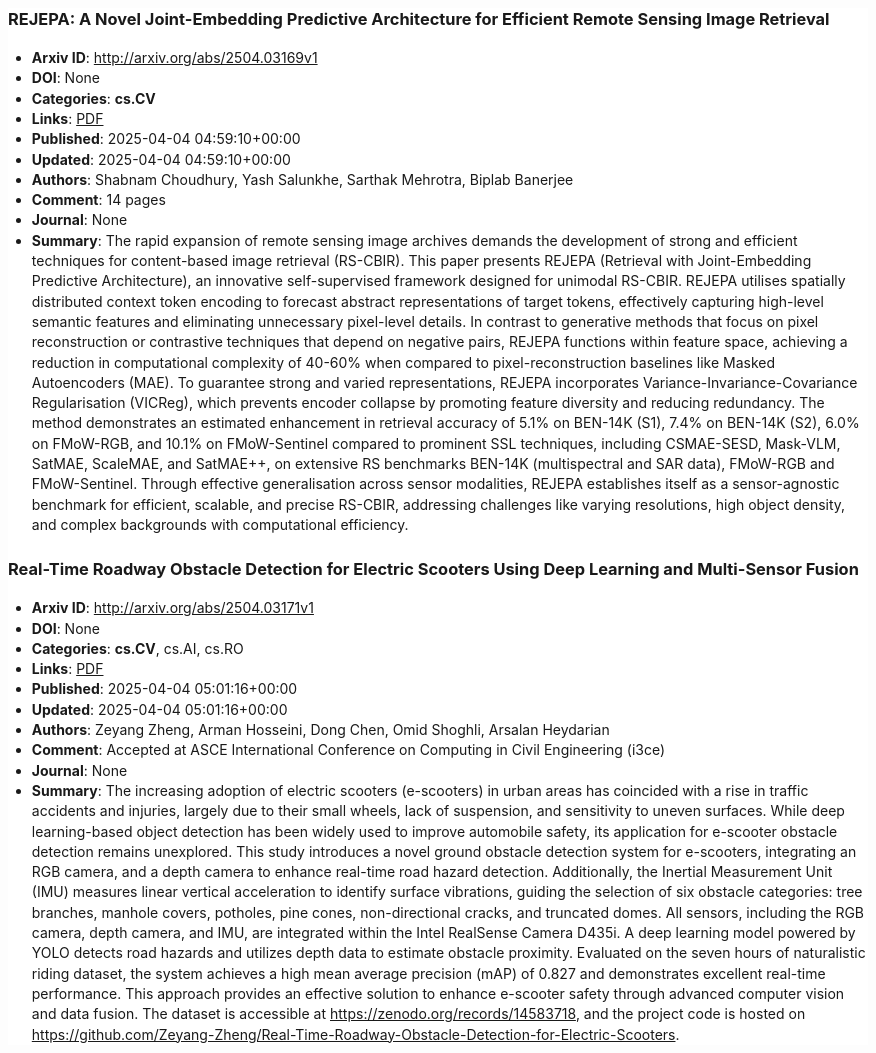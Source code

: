 

### REJEPA: A Novel Joint-Embedding Predictive Architecture for Efficient Remote Sensing Image Retrieval
- **Arxiv ID**: http://arxiv.org/abs/2504.03169v1
- **DOI**: None
- **Categories**: **cs.CV**
- **Links**: [PDF](http://arxiv.org/pdf/2504.03169v1)
- **Published**: 2025-04-04 04:59:10+00:00
- **Updated**: 2025-04-04 04:59:10+00:00
- **Authors**: Shabnam Choudhury, Yash Salunkhe, Sarthak Mehrotra, Biplab Banerjee
- **Comment**: 14 pages
- **Journal**: None
- **Summary**: The rapid expansion of remote sensing image archives demands the development of strong and efficient techniques for content-based image retrieval (RS-CBIR). This paper presents REJEPA (Retrieval with Joint-Embedding Predictive Architecture), an innovative self-supervised framework designed for unimodal RS-CBIR. REJEPA utilises spatially distributed context token encoding to forecast abstract representations of target tokens, effectively capturing high-level semantic features and eliminating unnecessary pixel-level details. In contrast to generative methods that focus on pixel reconstruction or contrastive techniques that depend on negative pairs, REJEPA functions within feature space, achieving a reduction in computational complexity of 40-60% when compared to pixel-reconstruction baselines like Masked Autoencoders (MAE). To guarantee strong and varied representations, REJEPA incorporates Variance-Invariance-Covariance Regularisation (VICReg), which prevents encoder collapse by promoting feature diversity and reducing redundancy. The method demonstrates an estimated enhancement in retrieval accuracy of 5.1% on BEN-14K (S1), 7.4% on BEN-14K (S2), 6.0% on FMoW-RGB, and 10.1% on FMoW-Sentinel compared to prominent SSL techniques, including CSMAE-SESD, Mask-VLM, SatMAE, ScaleMAE, and SatMAE++, on extensive RS benchmarks BEN-14K (multispectral and SAR data), FMoW-RGB and FMoW-Sentinel. Through effective generalisation across sensor modalities, REJEPA establishes itself as a sensor-agnostic benchmark for efficient, scalable, and precise RS-CBIR, addressing challenges like varying resolutions, high object density, and complex backgrounds with computational efficiency.



### Real-Time Roadway Obstacle Detection for Electric Scooters Using Deep Learning and Multi-Sensor Fusion
- **Arxiv ID**: http://arxiv.org/abs/2504.03171v1
- **DOI**: None
- **Categories**: **cs.CV**, cs.AI, cs.RO
- **Links**: [PDF](http://arxiv.org/pdf/2504.03171v1)
- **Published**: 2025-04-04 05:01:16+00:00
- **Updated**: 2025-04-04 05:01:16+00:00
- **Authors**: Zeyang Zheng, Arman Hosseini, Dong Chen, Omid Shoghli, Arsalan Heydarian
- **Comment**: Accepted at ASCE International Conference on Computing in Civil
  Engineering (i3ce)
- **Journal**: None
- **Summary**: The increasing adoption of electric scooters (e-scooters) in urban areas has coincided with a rise in traffic accidents and injuries, largely due to their small wheels, lack of suspension, and sensitivity to uneven surfaces. While deep learning-based object detection has been widely used to improve automobile safety, its application for e-scooter obstacle detection remains unexplored. This study introduces a novel ground obstacle detection system for e-scooters, integrating an RGB camera, and a depth camera to enhance real-time road hazard detection. Additionally, the Inertial Measurement Unit (IMU) measures linear vertical acceleration to identify surface vibrations, guiding the selection of six obstacle categories: tree branches, manhole covers, potholes, pine cones, non-directional cracks, and truncated domes. All sensors, including the RGB camera, depth camera, and IMU, are integrated within the Intel RealSense Camera D435i. A deep learning model powered by YOLO detects road hazards and utilizes depth data to estimate obstacle proximity. Evaluated on the seven hours of naturalistic riding dataset, the system achieves a high mean average precision (mAP) of 0.827 and demonstrates excellent real-time performance. This approach provides an effective solution to enhance e-scooter safety through advanced computer vision and data fusion. The dataset is accessible at https://zenodo.org/records/14583718, and the project code is hosted on https://github.com/Zeyang-Zheng/Real-Time-Roadway-Obstacle-Detection-for-Electric-Scooters.

